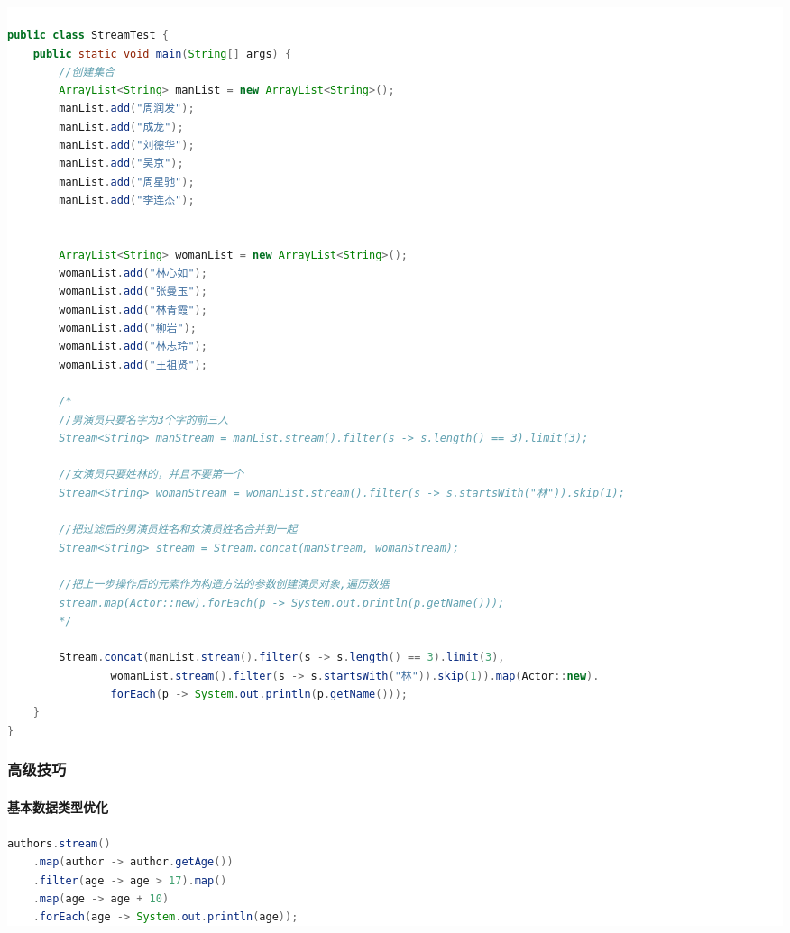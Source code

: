   ```java
  
  public class StreamTest {
      public static void main(String[] args) {
          //创建集合
          ArrayList<String> manList = new ArrayList<String>();
          manList.add("周润发");
          manList.add("成龙");
          manList.add("刘德华");
          manList.add("吴京");
          manList.add("周星驰");
          manList.add("李连杰");
  
  
          ArrayList<String> womanList = new ArrayList<String>();
          womanList.add("林心如");
          womanList.add("张曼玉");
          womanList.add("林青霞");
          womanList.add("柳岩");
          womanList.add("林志玲");
          womanList.add("王祖贤");
  
          /*
          //男演员只要名字为3个字的前三人
          Stream<String> manStream = manList.stream().filter(s -> s.length() == 3).limit(3);
  
          //女演员只要姓林的，并且不要第一个
          Stream<String> womanStream = womanList.stream().filter(s -> s.startsWith("林")).skip(1);
  
          //把过滤后的男演员姓名和女演员姓名合并到一起
          Stream<String> stream = Stream.concat(manStream, womanStream);
  
          //把上一步操作后的元素作为构造方法的参数创建演员对象,遍历数据
          stream.map(Actor::new).forEach(p -> System.out.println(p.getName()));
          */
  
          Stream.concat(manList.stream().filter(s -> s.length() == 3).limit(3),
                  womanList.stream().filter(s -> s.startsWith("林")).skip(1)).map(Actor::new).
                  forEach(p -> System.out.println(p.getName()));
      }
  }
  ```

### 高级技巧

#### 基本数据类型优化

```java
authors.stream()
    .map(author -> author.getAge())
    .filter(age -> age > 17).map()
    .map(age -> age + 10)
    .forEach(age -> System.out.println(age));
```
